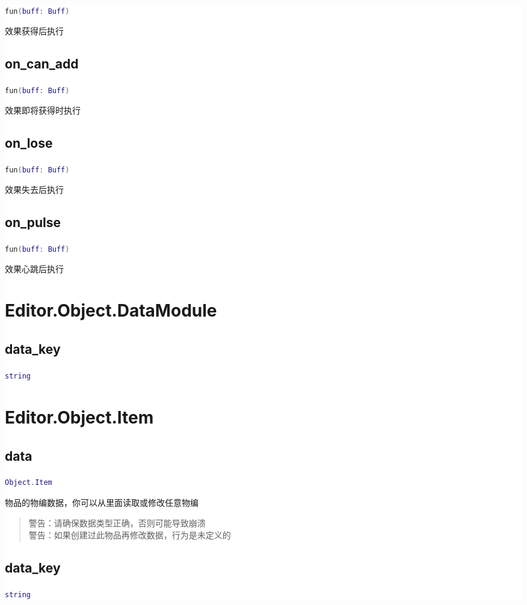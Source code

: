 ```lua
fun(buff: Buff)
```

效果获得后执行
## on_can_add

```lua
fun(buff: Buff)
```

效果即将获得时执行
## on_lose

```lua
fun(buff: Buff)
```

效果失去后执行
## on_pulse

```lua
fun(buff: Buff)
```

效果心跳后执行

# Editor.Object.DataModule

## data_key

```lua
string
```


# Editor.Object.Item

## data

```lua
Object.Item
```

物品的物编数据，你可以从里面读取或修改任意物编  
> 警告：请确保数据类型正确，否则可能导致崩溃  
> 警告：如果创建过此物品再修改数据，行为是未定义的
## data_key

```lua
string
```
